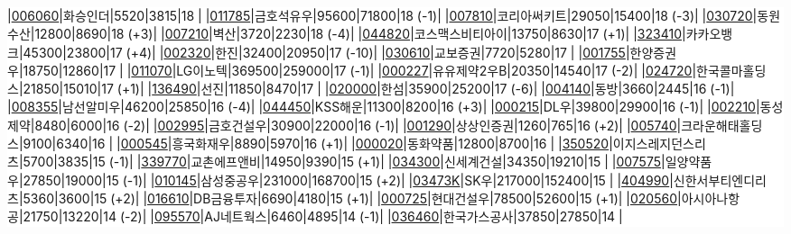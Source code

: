 |[006060](https://finance.daum.net/quotes/A006060)|화승인더|5520|3815|18 |
|[011785](https://finance.daum.net/quotes/A011785)|금호석유우|95600|71800|18 (-1)|
|[007810](https://finance.daum.net/quotes/A007810)|코리아써키트|29050|15400|18 (-3)|
|[030720](https://finance.daum.net/quotes/A030720)|동원수산|12800|8690|18 (+3)|
|[007210](https://finance.daum.net/quotes/A007210)|벽산|3720|2230|18 (-4)|
|[044820](https://finance.daum.net/quotes/A044820)|코스맥스비티아이|13750|8630|17 (+1)|
|[323410](https://finance.daum.net/quotes/A323410)|카카오뱅크|45300|23800|17 (+4)|
|[002320](https://finance.daum.net/quotes/A002320)|한진|32400|20950|17 (-10)|
|[030610](https://finance.daum.net/quotes/A030610)|교보증권|7720|5280|17 |
|[001755](https://finance.daum.net/quotes/A001755)|한양증권우|18750|12860|17 |
|[011070](https://finance.daum.net/quotes/A011070)|LG이노텍|369500|259000|17 (-1)|
|[000227](https://finance.daum.net/quotes/A000227)|유유제약2우B|20350|14540|17 (-2)|
|[024720](https://finance.daum.net/quotes/A024720)|한국콜마홀딩스|21850|15010|17 (+1)|
|[136490](https://finance.daum.net/quotes/A136490)|선진|11850|8470|17 |
|[020000](https://finance.daum.net/quotes/A020000)|한섬|35900|25200|17 (-6)|
|[004140](https://finance.daum.net/quotes/A004140)|동방|3660|2445|16 (-1)|
|[008355](https://finance.daum.net/quotes/A008355)|남선알미우|46200|25850|16 (-4)|
|[044450](https://finance.daum.net/quotes/A044450)|KSS해운|11300|8200|16 (+3)|
|[000215](https://finance.daum.net/quotes/A000215)|DL우|39800|29900|16 (-1)|
|[002210](https://finance.daum.net/quotes/A002210)|동성제약|8480|6000|16 (-2)|
|[002995](https://finance.daum.net/quotes/A002995)|금호건설우|30900|22000|16 (-1)|
|[001290](https://finance.daum.net/quotes/A001290)|상상인증권|1260|765|16 (+2)|
|[005740](https://finance.daum.net/quotes/A005740)|크라운해태홀딩스|9100|6340|16 |
|[000545](https://finance.daum.net/quotes/A000545)|흥국화재우|8890|5970|16 (+1)|
|[000020](https://finance.daum.net/quotes/A000020)|동화약품|12800|8700|16 |
|[350520](https://finance.daum.net/quotes/A350520)|이지스레지던스리츠|5700|3835|15 (-1)|
|[339770](https://finance.daum.net/quotes/A339770)|교촌에프앤비|14950|9390|15 (+1)|
|[034300](https://finance.daum.net/quotes/A034300)|신세계건설|34350|19210|15 |
|[007575](https://finance.daum.net/quotes/A007575)|일양약품우|27850|19000|15 (-1)|
|[010145](https://finance.daum.net/quotes/A010145)|삼성중공우|231000|168700|15 (+2)|
|[03473K](https://finance.daum.net/quotes/A03473K)|SK우|217000|152400|15 |
|[404990](https://finance.daum.net/quotes/A404990)|신한서부티엔디리츠|5360|3600|15 (+2)|
|[016610](https://finance.daum.net/quotes/A016610)|DB금융투자|6690|4180|15 (+1)|
|[000725](https://finance.daum.net/quotes/A000725)|현대건설우|78500|52600|15 (+1)|
|[020560](https://finance.daum.net/quotes/A020560)|아시아나항공|21750|13220|14 (-2)|
|[095570](https://finance.daum.net/quotes/A095570)|AJ네트웍스|6460|4895|14 (-1)|
|[036460](https://finance.daum.net/quotes/A036460)|한국가스공사|37850|27850|14 |
